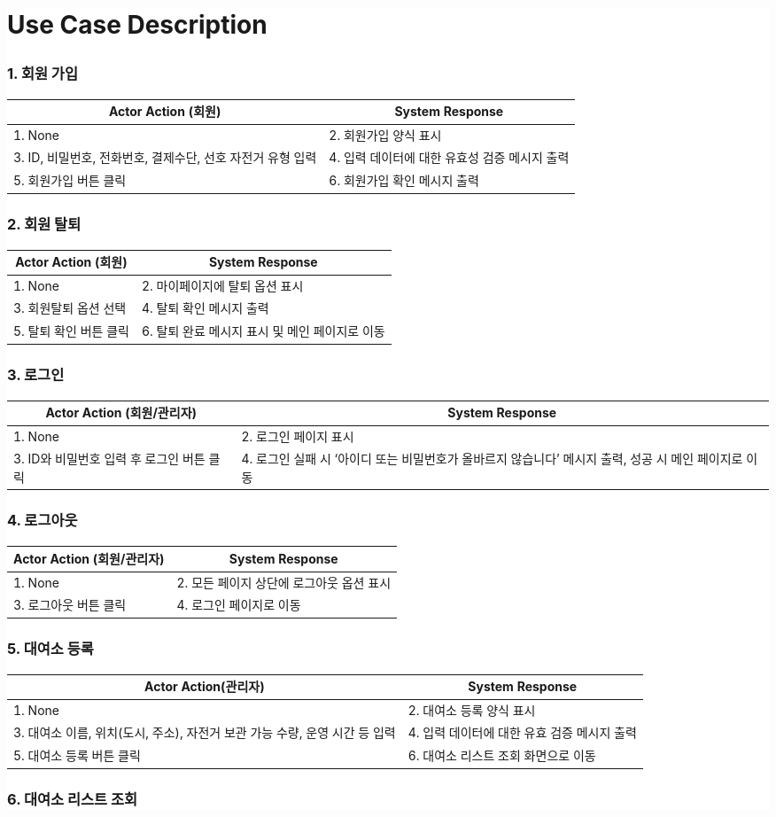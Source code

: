 # Use Case Description

### 1. 회원 가입

| Actor Action (회원) | System Response |
| --- | --- |
| 1. None | 2. 회원가입 양식 표시 |
| 3. ID, 비밀번호, 전화번호, 결제수단, 선호 자전거 유형 입력 | 4. 입력 데이터에 대한 유효성 검증 메시지 출력 |
| 5. 회원가입 버튼 클릭 | 6. 회원가입 확인 메시지 출력 |

### 2. 회원 탈퇴

| Actor Action (회원) | System Response |
| --- | --- |
| 1. None | 2. 마이페이지에 탈퇴 옵션 표시 |
| 3. 회원탈퇴 옵션 선택 | 4. 탈퇴 확인 메시지 출력 |
| 5. 탈퇴 확인 버튼 클릭 | 6. 탈퇴 완료 메시지 표시 및 메인 페이지로 이동 |

### 3. 로그인

| Actor Action (회원/관리자) | System Response |
| --- | --- |
| 1. None | 2. 로그인 페이지 표시 |
| 3. ID와 비밀번호 입력 후 로그인 버튼 클릭 | 4. 로그인 실패 시 ‘아이디 또는 비밀번호가 올바르지 않습니다’ 메시지 출력, 성공 시 메인 페이지로 이동 |

### 4. 로그아웃

| Actor Action (회원/관리자) | System Response |
| --- | --- |
| 1. None | 2. 모든 페이지 상단에 로그아웃 옵션 표시 |
| 3. 로그아웃 버튼 클릭 | 4. 로그인 페이지로 이동 |

### 5. 대여소 등록

| Actor Action(관리자) | System Response |
| --- | --- |
| 1. None | 2. 대여소 등록 양식 표시 |
| 3. 대여소 이름, 위치(도시, 주소), 자전거 보관 가능 수량, 운영 시간 등 입력 | 4. 입력 데이터에 대한 유효 검증 메시지 출력 |
| 5. 대여소 등록 버튼 클릭 | 6. 대여소 리스트 조회 화면으로 이동 |

### 6. 대여소 리스트 조회
